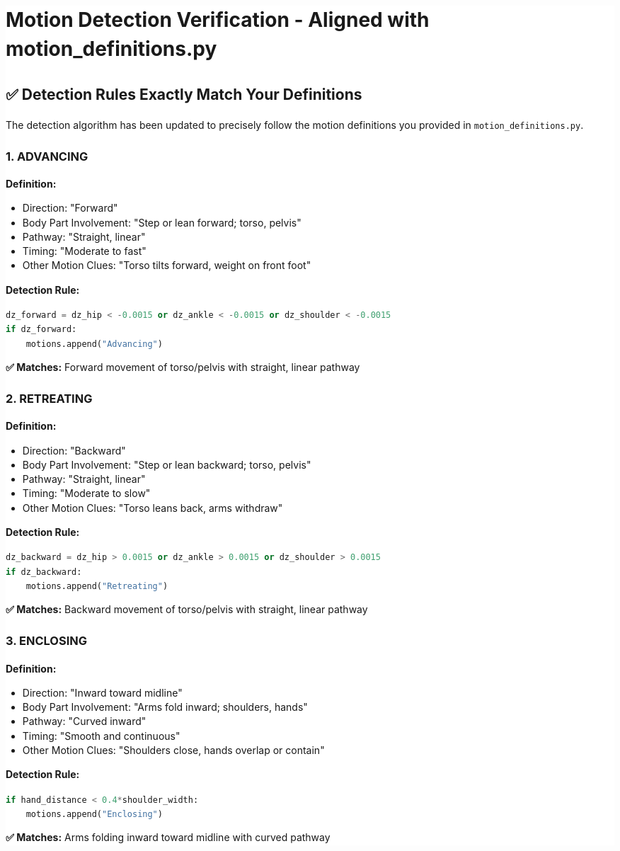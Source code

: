 # Motion Detection Verification - Aligned with motion_definitions.py

## ✅ **Detection Rules Exactly Match Your Definitions**

The detection algorithm has been updated to precisely follow the motion definitions you provided in `motion_definitions.py`.

### **1. ADVANCING**
**Definition:**
- Direction: "Forward"
- Body Part Involvement: "Step or lean forward; torso, pelvis"
- Pathway: "Straight, linear"
- Timing: "Moderate to fast"
- Other Motion Clues: "Torso tilts forward, weight on front foot"

**Detection Rule:**
```python
dz_forward = dz_hip < -0.0015 or dz_ankle < -0.0015 or dz_shoulder < -0.0015
if dz_forward:
    motions.append("Advancing")
```
**✅ Matches:** Forward movement of torso/pelvis with straight, linear pathway

### **2. RETREATING**
**Definition:**
- Direction: "Backward"
- Body Part Involvement: "Step or lean backward; torso, pelvis"
- Pathway: "Straight, linear"
- Timing: "Moderate to slow"
- Other Motion Clues: "Torso leans back, arms withdraw"

**Detection Rule:**
```python
dz_backward = dz_hip > 0.0015 or dz_ankle > 0.0015 or dz_shoulder > 0.0015
if dz_backward:
    motions.append("Retreating")
```
**✅ Matches:** Backward movement of torso/pelvis with straight, linear pathway

### **3. ENCLOSING**
**Definition:**
- Direction: "Inward toward midline"
- Body Part Involvement: "Arms fold inward; shoulders, hands"
- Pathway: "Curved inward"
- Timing: "Smooth and continuous"
- Other Motion Clues: "Shoulders close, hands overlap or contain"

**Detection Rule:**
```python
if hand_distance < 0.4*shoulder_width:
    motions.append("Enclosing")
```
**✅ Matches:** Arms folding inward toward midline with curved pathway
